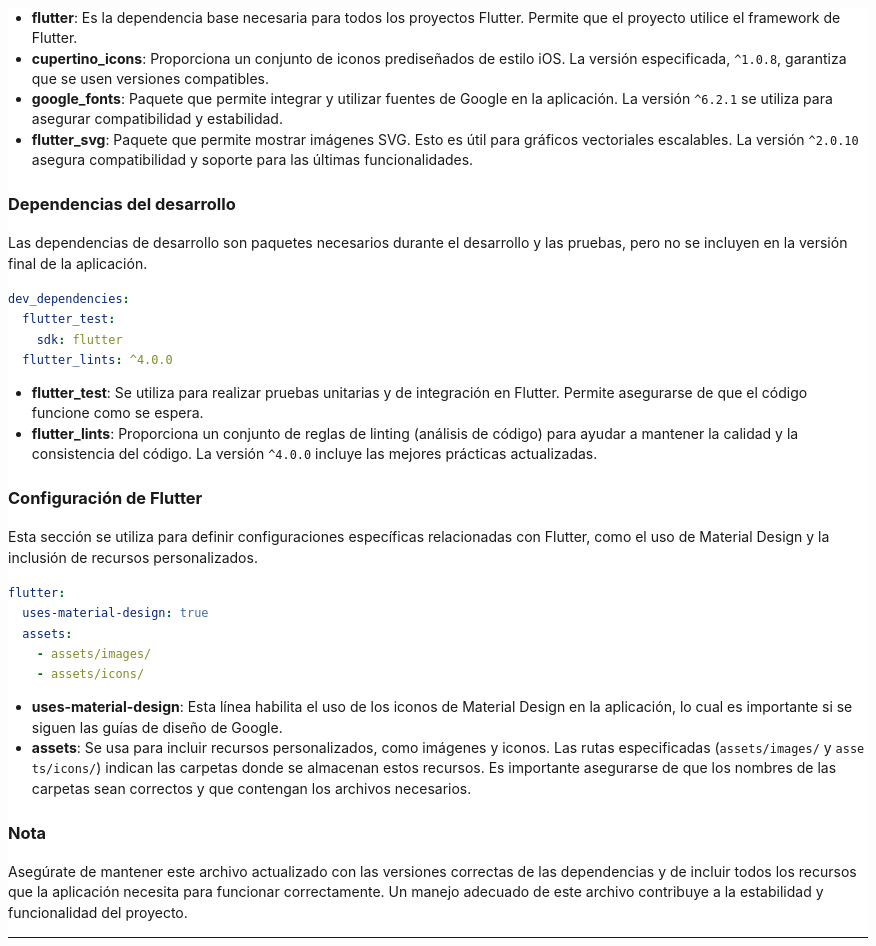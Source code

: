 - **flutter**: Es la dependencia base necesaria para todos los proyectos Flutter. Permite que el proyecto utilice el framework de Flutter.  
- **cupertino_icons**: Proporciona un conjunto de iconos prediseñados de estilo iOS. La versión especificada, `^1.0.8`, garantiza que se usen versiones compatibles.  
- **google_fonts**: Paquete que permite integrar y utilizar fuentes de Google en la aplicación. La versión `^6.2.1` se utiliza para asegurar compatibilidad y estabilidad.  
- **flutter_svg**: Paquete que permite mostrar imágenes SVG. Esto es útil para gráficos vectoriales escalables. La versión `^2.0.10` asegura compatibilidad y soporte para las últimas funcionalidades.

### Dependencias del desarrollo

Las dependencias de desarrollo son paquetes necesarios durante el desarrollo y las pruebas, pero no se incluyen en la versión final de la aplicación.

```yaml
dev_dependencies: 
  flutter_test: 
    sdk: flutter 
  flutter_lints: ^4.0.0
```

- **flutter_test**: Se utiliza para realizar pruebas unitarias y de integración en Flutter. Permite asegurarse de que el código funcione como se espera.  
- **flutter_lints**: Proporciona un conjunto de reglas de linting (análisis de código) para ayudar a mantener la calidad y la consistencia del código. La versión `^4.0.0` incluye las mejores prácticas actualizadas.

### Configuración de Flutter

Esta sección se utiliza para definir configuraciones específicas relacionadas con Flutter, como el uso de Material Design y la inclusión de recursos personalizados.

```yaml
flutter: 
  uses-material-design: true 
  assets: 
    - assets/images/ 
    - assets/icons/
```

- **uses-material-design**: Esta línea habilita el uso de los iconos de Material Design en la aplicación, lo cual es importante si se siguen las guías de diseño de Google.  
- **assets**: Se usa para incluir recursos personalizados, como imágenes y iconos. Las rutas especificadas (`assets/images/` y `assets/icons/`) indican las carpetas donde se almacenan estos recursos. Es importante asegurarse de que los nombres de las carpetas sean correctos y que contengan los archivos necesarios.

### Nota
Asegúrate de mantener este archivo actualizado con las versiones correctas de las dependencias y de incluir todos los recursos que la aplicación necesita para funcionar correctamente. Un manejo adecuado de este archivo contribuye a la estabilidad y funcionalidad del proyecto.

---
